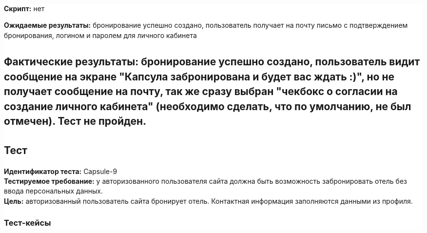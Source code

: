 
























































**Скрипт:** нет  

**Ожидаемые результаты:** бронирование успешно создано, пользователь получает на почту письмо с подтверждением бронирования, логином и паролем для личного кабинета  

**Фактические результаты:** бронирование успешно создано, пользователь видит сообщение на экране "Капсула забронирована и будет вас ждать :)", но не получает сообщение на почту, так же сразу выбран "чекбокс о согласии на создание личного кабинета" (необходимо сделать, что по умолчанию, не был отмечен). Тест не пройден. 
---

## Тест

**Идентификатор теста:** Capsule-9  
**Тестируемое требование:** у авторизованного пользователя сайта должна быть возможность забронировать отель без ввода персональных данных.  
**Цель:** авторизованный пользователь сайта бронирует отель. Контактная информация заполняются данными из профиля.
### Тест-кейсы
